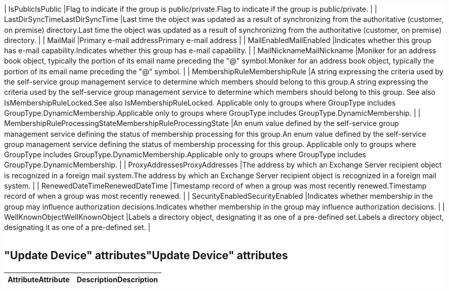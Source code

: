 | <span data-ttu-id="aa0e2-426">IsPublic</span><span class="sxs-lookup"><span data-stu-id="aa0e2-426">IsPublic</span></span> |<span data-ttu-id="aa0e2-427">Flag to indicate if the group is public/private.</span><span class="sxs-lookup"><span data-stu-id="aa0e2-427">Flag to indicate if the group is public/private.</span></span> |
| <span data-ttu-id="aa0e2-428">LastDirSyncTime</span><span class="sxs-lookup"><span data-stu-id="aa0e2-428">LastDirSyncTime</span></span> |<span data-ttu-id="aa0e2-429">Last time the object was updated as a result of synchronizing from the authoritative (customer, on premise) directory.</span><span class="sxs-lookup"><span data-stu-id="aa0e2-429">Last time the object was updated as a result of synchronizing from the authoritative (customer, on premise) directory.</span></span> |
| <span data-ttu-id="aa0e2-430">Mail</span><span class="sxs-lookup"><span data-stu-id="aa0e2-430">Mail</span></span> |<span data-ttu-id="aa0e2-431">Primary e-mail address</span><span class="sxs-lookup"><span data-stu-id="aa0e2-431">Primary e-mail address</span></span> |
| <span data-ttu-id="aa0e2-432">MailEnabled</span><span class="sxs-lookup"><span data-stu-id="aa0e2-432">MailEnabled</span></span> |<span data-ttu-id="aa0e2-433">Indicates whether this group has e-mail capability.</span><span class="sxs-lookup"><span data-stu-id="aa0e2-433">Indicates whether this group has e-mail capability.</span></span> |
| <span data-ttu-id="aa0e2-434">MailNickname</span><span class="sxs-lookup"><span data-stu-id="aa0e2-434">MailNickname</span></span> |<span data-ttu-id="aa0e2-435">Moniker for an address book object, typically the portion of its email name preceding the "@" symbol.</span><span class="sxs-lookup"><span data-stu-id="aa0e2-435">Moniker for an address book object, typically the portion of its email name preceding the "@" symbol.</span></span> |
| <span data-ttu-id="aa0e2-436">MembershipRule</span><span class="sxs-lookup"><span data-stu-id="aa0e2-436">MembershipRule</span></span> |<span data-ttu-id="aa0e2-437">A string expressing the criteria used by the self-service group management service to determine which members should belong to this group.</span><span class="sxs-lookup"><span data-stu-id="aa0e2-437">A string expressing the criteria used by the self-service group management service to determine which members should belong to this group.</span></span> <span data-ttu-id="aa0e2-438">See also IsMembershipRuleLocked.</span><span class="sxs-lookup"><span data-stu-id="aa0e2-438">See also IsMembershipRuleLocked.</span></span> <span data-ttu-id="aa0e2-439">Applicable only to groups where GroupType includes GroupType.DynamicMembership.</span><span class="sxs-lookup"><span data-stu-id="aa0e2-439">Applicable only to groups where GroupType includes GroupType.DynamicMembership.</span></span> |
| <span data-ttu-id="aa0e2-440">MembershipRuleProcessingState</span><span class="sxs-lookup"><span data-stu-id="aa0e2-440">MembershipRuleProcessingState</span></span> |<span data-ttu-id="aa0e2-441">An enum value defined by the self-service group management service defining the status of membership processing for this group.</span><span class="sxs-lookup"><span data-stu-id="aa0e2-441">An enum value defined by the self-service group management service defining the status of membership processing for this group.</span></span> <span data-ttu-id="aa0e2-442">Applicable only to groups where GroupType includes GroupType.DynamicMembership.</span><span class="sxs-lookup"><span data-stu-id="aa0e2-442">Applicable only to groups where GroupType includes GroupType.DynamicMembership.</span></span> |
| <span data-ttu-id="aa0e2-443">ProxyAddresses</span><span class="sxs-lookup"><span data-stu-id="aa0e2-443">ProxyAddresses</span></span> |<span data-ttu-id="aa0e2-444">The address by which an Exchange Server recipient object is recognized in a foreign mail system.</span><span class="sxs-lookup"><span data-stu-id="aa0e2-444">The address by which an Exchange Server recipient object is recognized in a foreign mail system.</span></span> |
| <span data-ttu-id="aa0e2-445">RenewedDateTime</span><span class="sxs-lookup"><span data-stu-id="aa0e2-445">RenewedDateTime</span></span> |<span data-ttu-id="aa0e2-446">Timestamp record of when a group was most recently renewed.</span><span class="sxs-lookup"><span data-stu-id="aa0e2-446">Timestamp record of when a group was most recently renewed.</span></span> |
| <span data-ttu-id="aa0e2-447">SecurityEnabled</span><span class="sxs-lookup"><span data-stu-id="aa0e2-447">SecurityEnabled</span></span> |<span data-ttu-id="aa0e2-448">Indicates whether membership in the group may influence authorization decisions.</span><span class="sxs-lookup"><span data-stu-id="aa0e2-448">Indicates whether membership in the group may influence authorization decisions.</span></span> |
| <span data-ttu-id="aa0e2-449">WellKnownObject</span><span class="sxs-lookup"><span data-stu-id="aa0e2-449">WellKnownObject</span></span> |<span data-ttu-id="aa0e2-450">Labels a directory object, designating it as one of a pre-defined set.</span><span class="sxs-lookup"><span data-stu-id="aa0e2-450">Labels a directory object, designating it as one of a pre-defined set.</span></span> |

## <a name="update-device-attributes"></a><span data-ttu-id="aa0e2-451">"Update Device" attributes</span><span class="sxs-lookup"><span data-stu-id="aa0e2-451">"Update Device" attributes</span></span>
| <span data-ttu-id="aa0e2-452">Attribute</span><span class="sxs-lookup"><span data-stu-id="aa0e2-452">Attribute</span></span> | <span data-ttu-id="aa0e2-453">Description</span><span class="sxs-lookup"><span data-stu-id="aa0e2-453">Description</span></span> |
| --- | --- |